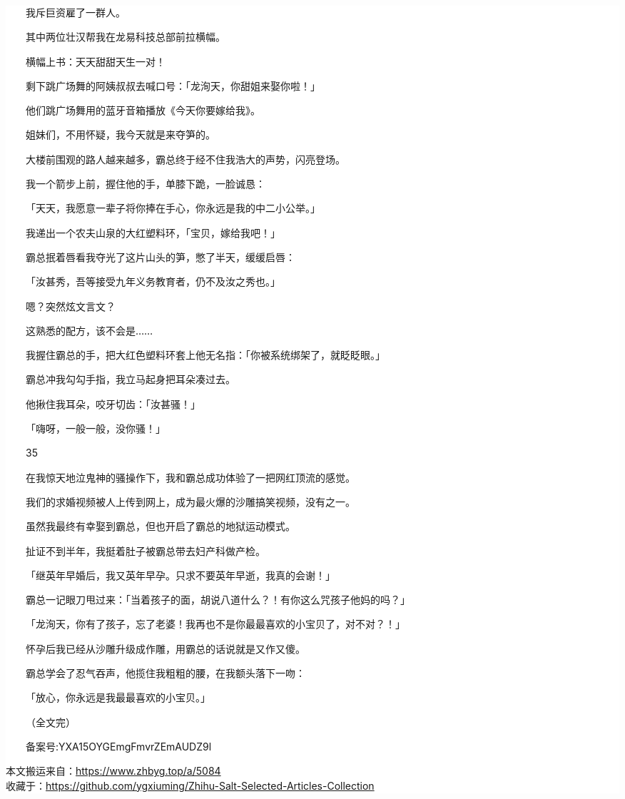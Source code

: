 &emsp;&emsp;我斥巨资雇了一群人。  
  
&emsp;&emsp;其中两位壮汉帮我在龙易科技总部前拉横幅。  
  
&emsp;&emsp;横幅上书：天天甜甜天生一对！  
  
&emsp;&emsp;剩下跳广场舞的阿姨叔叔去喊口号：「龙洵天，你甜姐来娶你啦！」  
  
&emsp;&emsp;他们跳广场舞用的蓝牙音箱播放《今天你要嫁给我》。  
  
&emsp;&emsp;姐妹们，不用怀疑，我今天就是来夺笋的。  
  
&emsp;&emsp;大楼前围观的路人越来越多，霸总终于经不住我浩大的声势，闪亮登场。  
  
&emsp;&emsp;我一个箭步上前，握住他的手，单膝下跪，一脸诚恳：  
  
&emsp;&emsp;「天天，我愿意一辈子将你捧在手心，你永远是我的中二小公举。」  
  
&emsp;&emsp;我递出一个农夫山泉的大红塑料环，「宝贝，嫁给我吧！」  
  
&emsp;&emsp;霸总抿着唇看我夺光了这片山头的笋，憋了半天，缓缓启唇：  
  
&emsp;&emsp;「汝甚秀，吾等接受九年义务教育者，仍不及汝之秀也。」  
  
&emsp;&emsp;嗯？突然炫文言文？  
  
&emsp;&emsp;这熟悉的配方，该不会是……  
  
&emsp;&emsp;我握住霸总的手，把大红色塑料环套上他无名指：「你被系统绑架了，就眨眨眼。」  
  
&emsp;&emsp;霸总冲我勾勾手指，我立马起身把耳朵凑过去。  
  
&emsp;&emsp;他揪住我耳朵，咬牙切齿：「汝甚骚！」  
  
&emsp;&emsp;「嗨呀，一般一般，没你骚！」  
  
&emsp;&emsp;35  
  
&emsp;&emsp;在我惊天地泣鬼神的骚操作下，我和霸总成功体验了一把网红顶流的感觉。  
  
&emsp;&emsp;我们的求婚视频被人上传到网上，成为最火爆的沙雕搞笑视频，没有之一。  
  
&emsp;&emsp;虽然我最终有幸娶到霸总，但也开启了霸总的地狱运动模式。  
  
&emsp;&emsp;扯证不到半年，我挺着肚子被霸总带去妇产科做产检。  
  
&emsp;&emsp;「继英年早婚后，我又英年早孕。只求不要英年早逝，我真的会谢！」  
  
&emsp;&emsp;霸总一记眼刀甩过来：「当着孩子的面，胡说八道什么？！有你这么咒孩子他妈的吗？」  
  
&emsp;&emsp;「龙洵天，你有了孩子，忘了老婆！我再也不是你最最喜欢的小宝贝了，对不对？！」  
  
&emsp;&emsp;怀孕后我已经从沙雕升级成作雕，用霸总的话说就是又作又傻。  
  
&emsp;&emsp;霸总学会了忍气吞声，他揽住我粗粗的腰，在我额头落下一吻：  
  
&emsp;&emsp;「放心，你永远是我最最喜欢的小宝贝。」  
  
&emsp;&emsp;（全文完）  
  
&emsp;&emsp;备案号:YXA15OYGEmgFmvrZEmAUDZ9l  
  
本文搬运来自：https://www.zhbyg.top/a/5084  
 收藏于：https://github.com/ygxiuming/Zhihu-Salt-Selected-Articles-Collection